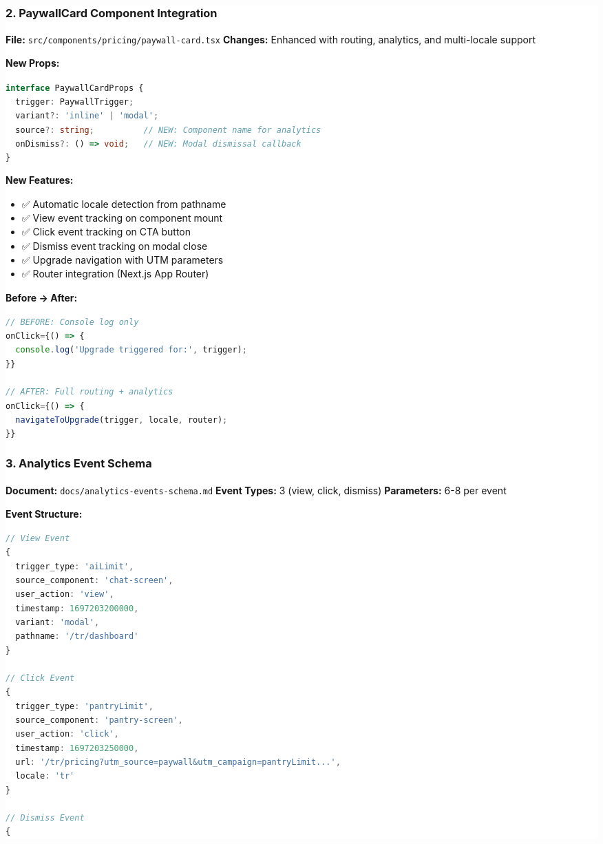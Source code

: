 ### 2. PaywallCard Component Integration

**File:** `src/components/pricing/paywall-card.tsx`
**Changes:** Enhanced with routing, analytics, and multi-locale support

**New Props:**
```typescript
interface PaywallCardProps {
  trigger: PaywallTrigger;
  variant?: 'inline' | 'modal';
  source?: string;          // NEW: Component name for analytics
  onDismiss?: () => void;   // NEW: Modal dismissal callback
}
```

**New Features:**
- ✅ Automatic locale detection from pathname
- ✅ View event tracking on component mount
- ✅ Click event tracking on CTA button
- ✅ Dismiss event tracking on modal close
- ✅ Upgrade navigation with UTM parameters
- ✅ Router integration (Next.js App Router)

**Before → After:**
```typescript
// BEFORE: Console log only
onClick={() => {
  console.log('Upgrade triggered for:', trigger);
}}

// AFTER: Full routing + analytics
onClick={() => {
  navigateToUpgrade(trigger, locale, router);
}}
```

### 3. Analytics Event Schema

**Document:** `docs/analytics-events-schema.md`
**Event Types:** 3 (view, click, dismiss)
**Parameters:** 6-8 per event

**Event Structure:**
```typescript
// View Event
{
  trigger_type: 'aiLimit',
  source_component: 'chat-screen',
  user_action: 'view',
  timestamp: 1697203200000,
  variant: 'modal',
  pathname: '/tr/dashboard'
}

// Click Event
{
  trigger_type: 'pantryLimit',
  source_component: 'pantry-screen',
  user_action: 'click',
  timestamp: 1697203250000,
  url: '/tr/pricing?utm_source=paywall&utm_campaign=pantryLimit...',
  locale: 'tr'
}

// Dismiss Event
{
```